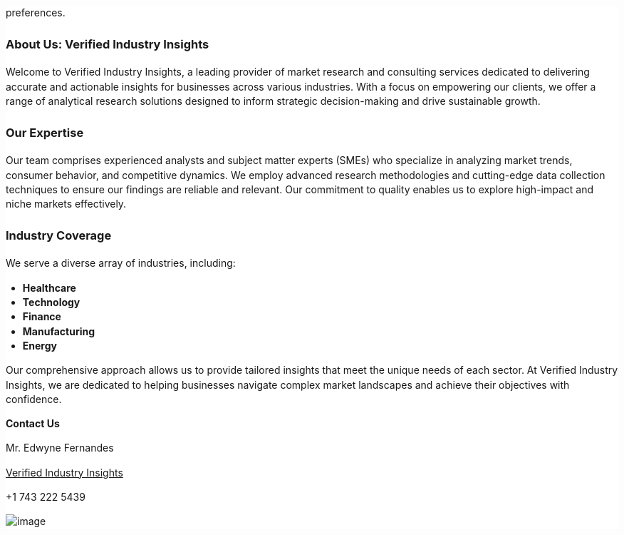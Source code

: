 preferences.</p><h3>About Us: Verified Industry Insights</h3><p>Welcome to Verified Industry Insights, a leading provider of market research and consulting services dedicated to delivering accurate and actionable insights for businesses across various industries. With a focus on empowering our clients, we offer a range of analytical research solutions designed to inform strategic decision-making and drive sustainable growth.</p><h3>Our Expertise</h3><p>Our team comprises experienced analysts and subject matter experts (SMEs) who specialize in analyzing market trends, consumer behavior, and competitive dynamics. We employ advanced research methodologies and cutting-edge data collection techniques to ensure our findings are reliable and relevant. Our commitment to quality enables us to explore high-impact and niche markets effectively.</p><h3>Industry Coverage</h3><p>We serve a diverse array of industries, including:</p><ul><li><strong>Healthcare</strong></li><li><strong>Technology</strong></li><li><strong>Finance</strong></li><li><strong>Manufacturing</strong></li><li><strong>Energy</strong></li></ul><p>Our comprehensive approach allows us to provide tailored insights that meet the unique needs of each sector. At Verified Industry Insights, we are dedicated to helping businesses navigate complex market landscapes and achieve their objectives with confidence.</p><p><strong>Contact Us</strong></p><p>Mr. Edwyne Fernandes</p><p><a href="https://www.verifiedindustryinsights.com/">Verified Industry Insights</a></p><p>+1 743 222 5439</p>
![image](https://github.com/user-attachments/assets/8d702c1d-d979-4456-b622-d7d55f20a898)
